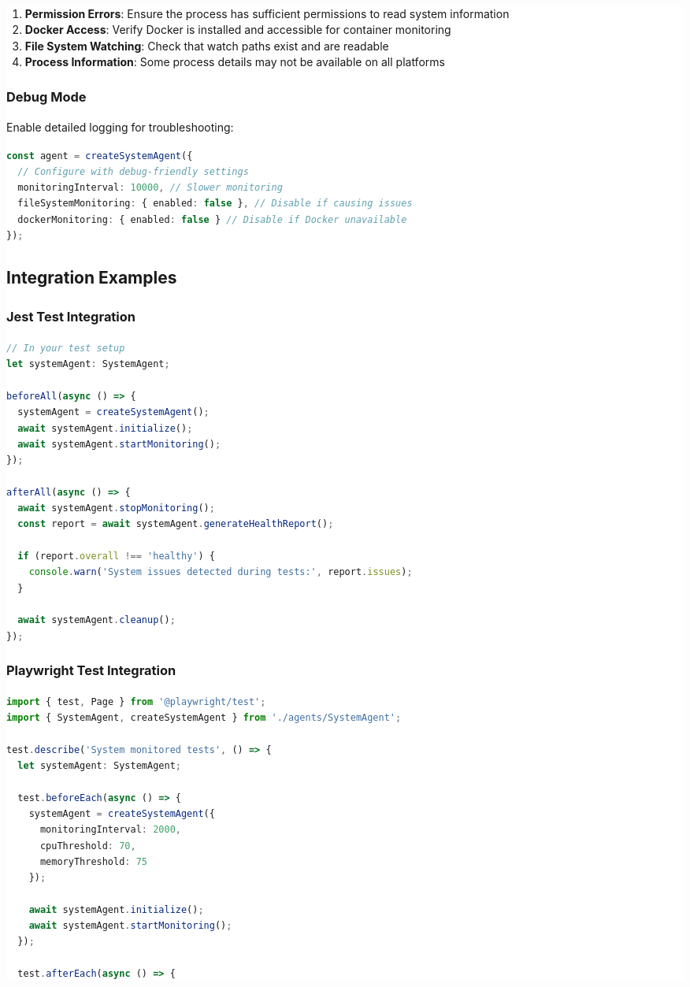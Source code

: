 1. **Permission Errors**: Ensure the process has sufficient permissions to read system information
2. **Docker Access**: Verify Docker is installed and accessible for container monitoring
3. **File System Watching**: Check that watch paths exist and are readable
4. **Process Information**: Some process details may not be available on all platforms

### Debug Mode

Enable detailed logging for troubleshooting:

```typescript
const agent = createSystemAgent({
  // Configure with debug-friendly settings
  monitoringInterval: 10000, // Slower monitoring
  fileSystemMonitoring: { enabled: false }, // Disable if causing issues
  dockerMonitoring: { enabled: false } // Disable if Docker unavailable
});
```

## Integration Examples

### Jest Test Integration

```typescript
// In your test setup
let systemAgent: SystemAgent;

beforeAll(async () => {
  systemAgent = createSystemAgent();
  await systemAgent.initialize();
  await systemAgent.startMonitoring();
});

afterAll(async () => {
  await systemAgent.stopMonitoring();
  const report = await systemAgent.generateHealthReport();

  if (report.overall !== 'healthy') {
    console.warn('System issues detected during tests:', report.issues);
  }

  await systemAgent.cleanup();
});
```

### Playwright Test Integration

```typescript
import { test, Page } from '@playwright/test';
import { SystemAgent, createSystemAgent } from './agents/SystemAgent';

test.describe('System monitored tests', () => {
  let systemAgent: SystemAgent;

  test.beforeEach(async () => {
    systemAgent = createSystemAgent({
      monitoringInterval: 2000,
      cpuThreshold: 70,
      memoryThreshold: 75
    });

    await systemAgent.initialize();
    await systemAgent.startMonitoring();
  });

  test.afterEach(async () => {
```